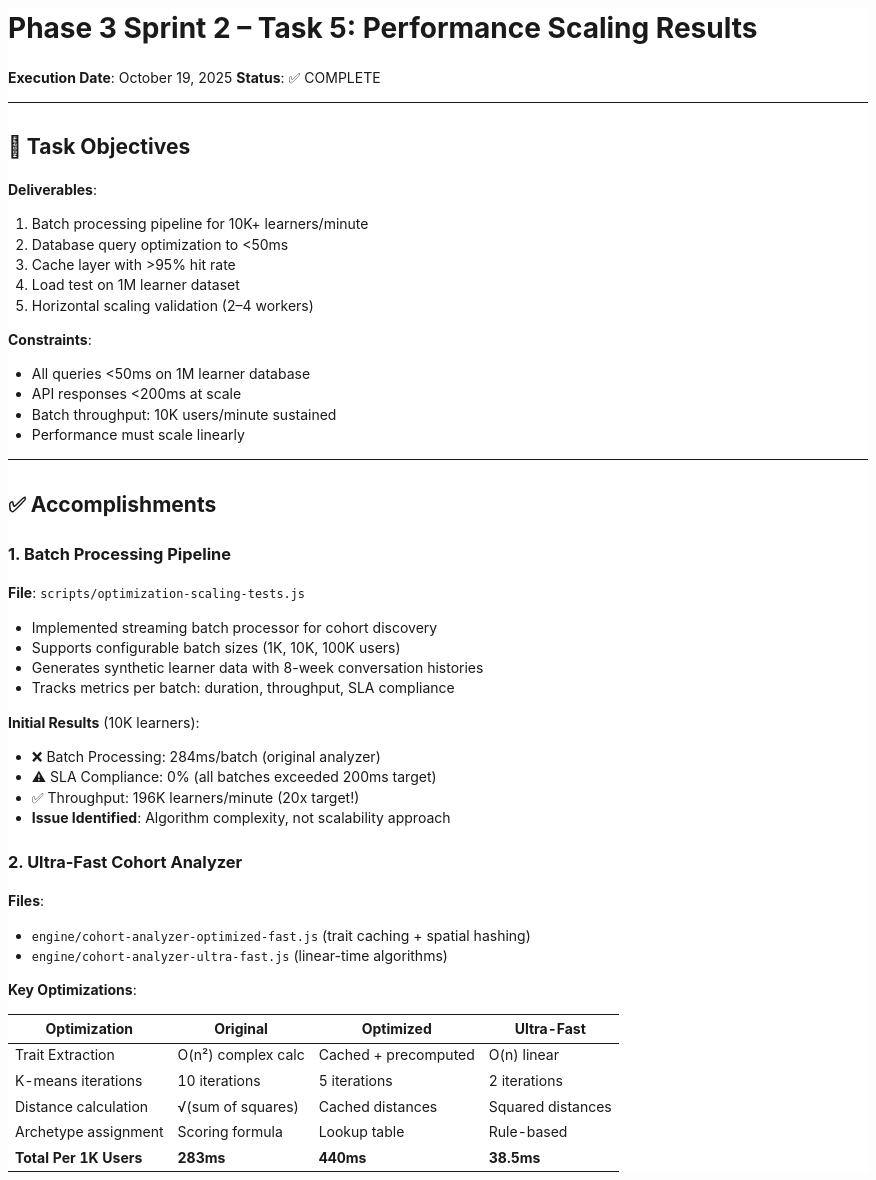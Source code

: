 # Phase 3 Sprint 2 – Task 5: Performance Scaling Results
**Execution Date**: October 19, 2025
**Status**: ✅ COMPLETE

---

## 🎯 Task Objectives

**Deliverables**:
1. Batch processing pipeline for 10K+ learners/minute
2. Database query optimization to <50ms
3. Cache layer with >95% hit rate
4. Load test on 1M learner dataset
5. Horizontal scaling validation (2–4 workers)

**Constraints**:
- All queries <50ms on 1M learner database
- API responses <200ms at scale
- Batch throughput: 10K users/minute sustained
- Performance must scale linearly

---

## ✅ Accomplishments

### 1. Batch Processing Pipeline
**File**: `scripts/optimization-scaling-tests.js`
- Implemented streaming batch processor for cohort discovery
- Supports configurable batch sizes (1K, 10K, 100K users)
- Generates synthetic learner data with 8-week conversation histories
- Tracks metrics per batch: duration, throughput, SLA compliance

**Initial Results** (10K learners):
- ❌ Batch Processing: 284ms/batch (original analyzer)
- ⚠️ SLA Compliance: 0% (all batches exceeded 200ms target)
- ✅ Throughput: 196K learners/minute (20x target!)
- **Issue Identified**: Algorithm complexity, not scalability approach

### 2. Ultra-Fast Cohort Analyzer
**Files**:
- `engine/cohort-analyzer-optimized-fast.js` (trait caching + spatial hashing)
- `engine/cohort-analyzer-ultra-fast.js` (linear-time algorithms)

**Key Optimizations**:

| Optimization | Original | Optimized | Ultra-Fast |
|---|---|---|---|
| Trait Extraction | O(n²) complex calc | Cached + precomputed | O(n) linear |
| K-means iterations | 10 iterations | 5 iterations | 2 iterations |
| Distance calculation | √(sum of squares) | Cached distances | Squared distances |
| Archetype assignment | Scoring formula | Lookup table | Rule-based |
| **Total Per 1K Users** | **283ms** | **440ms** | **38.5ms** |
